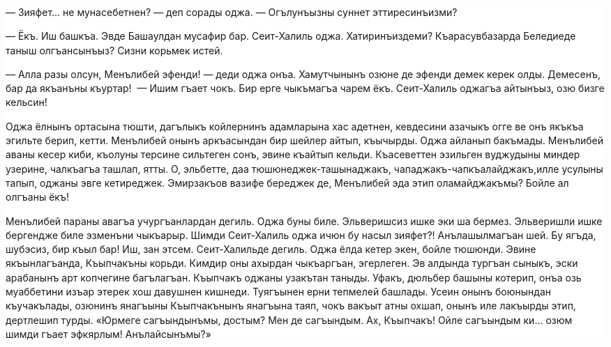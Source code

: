 — Зияфет... не мунасебетнен? — деп сорады оджа.
— Огълунъызны суннет эттиресинъизми?

— Ёкъ.
Иш башкъа.
Эвде Башаулдан мусафир бар.
Сеит-Халиль оджа.
Хатиринъиздеми?
Къарасувбазарда Беледиеде таныш олгъансынъыз?
Сизни корьмек истей.

— Алла разы олсун, Менълибей эфенди! — деди оджа онъа.
Хамутчынынъ озюне де эфенди демек керек олды.
Демесенъ, бар да якъанъны къуртар!
 — Ишим гъает чокъ.
Бир ерге чыкъмагъа чарем ёкъ.
Сеит-Халиль оджагъа айтынъыз, озю бизге кельсин!

Оджа ёлнынъ ортасына тюшти, дагълыкъ койлернинъ адамларына хас адетнен, кевдесини азачыкъ огге ве онъ якъкъа эгильте берип, кетти.
Менълибей онынъ аркъасындан бир шейлер айтып, къычырды.
Оджа айланып бакъмады.
Менълибей аваны кесер киби, къолуны терсине сильтеген сонъ, эвине къайтып кельди.
Къасеветтен эзильген вуджудыны миндер узерине, чалкъагъа ташлап, ятты.
О, эльбетте, даа тюшюнеджек-ташынаджакъ, чападжакъ-чапкъалайджакъ,илле усулыны тапып, оджаны эвге кетиреджек.
Эмирзакъов вазифе береджек де, Менълибей эда этип оламайджакъмы?
Бойле ал олгъаны ёкъ!

Менълибей параны авагъа учургъанлардан дегиль.
Оджа буны биле.
Эльверишсиз ишке эки ша бермез.
Эльверишли ишке бергендже биле эзменъни чыкъарыр.
Шимди Сеит-Халиль оджа ичюн бу насыл зияфет?!
Анълашылмагъан шей.
Бу ягъда, шубэсиз, бир къыл бар!
Иш, зан этсем.
Сеит-Халильде дегиль.
Оджа ёлда кетер экен, бойле тюшюнди.
Эвине якъынлагъанда, Къыпчакъны корьди.
Кимдир оны ахырдан чыкъаргъан, эгерлеген.
Эв алдында тургъан сыныкъ, эски арабанынъ арт копчегине багълагъан.
Къыпчакъ оджаны узакътан таныды.
Уфакъ, дюльбер башыны котерип, онъа озь муаббетини изъар этерек хош давушнен кишнеди.
Туягъынен ерни тепмелей башлады.
Усеин онынъ боюнындан къучакълады, озюнинъ янагъыны Къыпчакънынъ янагъына таяп, чокъ вакъыт атны охшап, онынъ иле лакъырды этип, дертлешип турды.
«Юрмеге сагъындынъмы, достым?
Мен де сагъындым.
Ах, Къыпчакъ!
Ойле сагъындым ки... озюм шимди гъает эфкярлым!
Анълайсынъмы?»
